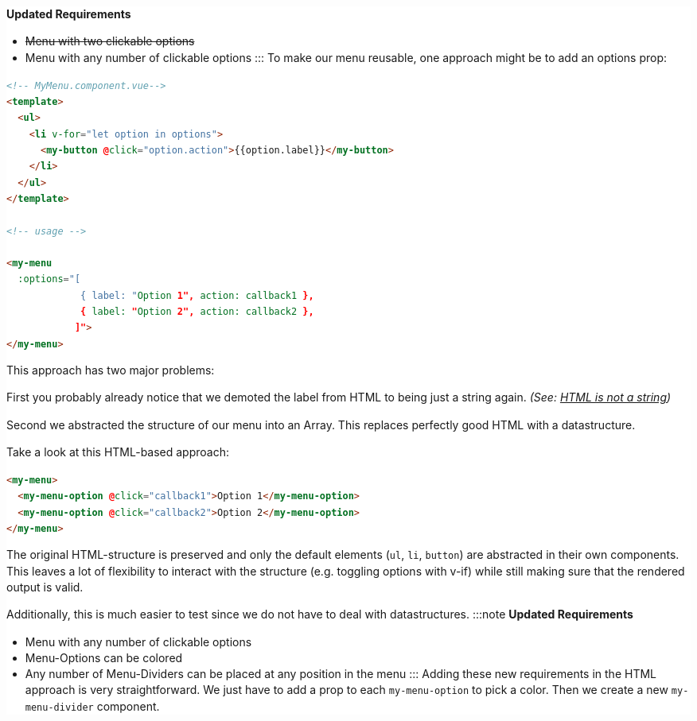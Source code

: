  **Updated Requirements**
  * ~~Menu with two clickable options~~
  * Menu with any number of clickable options
:::
To make our menu reusable, one approach might be to add an options prop:

```html
<!-- MyMenu.component.vue-->
<template>
  <ul>
    <li v-for="let option in options">
      <my-button @click="option.action">{{option.label}}</my-button>
    </li>
  </ul>
</template>

<!-- usage -->

<my-menu 
  :options="[
             { label: "Option 1", action: callback1 }, 
             { label: "Option 2", action: callback2 },
            ]">
</my-menu>
```

This approach has two major problems:

First you probably already notice that we demoted the label from HTML to being just a string again. _(See: [HTML is not a string](#html-is-not-a-string))_

Second we abstracted the structure of our menu into an Array. This replaces perfectly good HTML with a datastructure.

Take a look at this HTML-based approach:

```html
<my-menu>
  <my-menu-option @click="callback1">Option 1</my-menu-option>
  <my-menu-option @click="callback2">Option 2</my-menu-option>
</my-menu>
```

The original HTML-structure is preserved and only the default elements (`ul`, `li`, `button`) are abstracted in their own components. This leaves a lot of flexibility to interact with the structure (e.g. toggling options with v-if) while still making sure that the rendered output is valid.

Additionally, this is much easier to test since we do not have to deal with datastructures.
:::note 
 **Updated Requirements**
  * Menu with any number of clickable options
  * Menu-Options can be colored
  * Any number of Menu-Dividers can be placed at any position in the menu
:::
Adding these new requirements in the HTML approach is very straightforward. We just have to add a prop to each `my-menu-option` to pick a color. Then we create a new `my-menu-divider` component.
